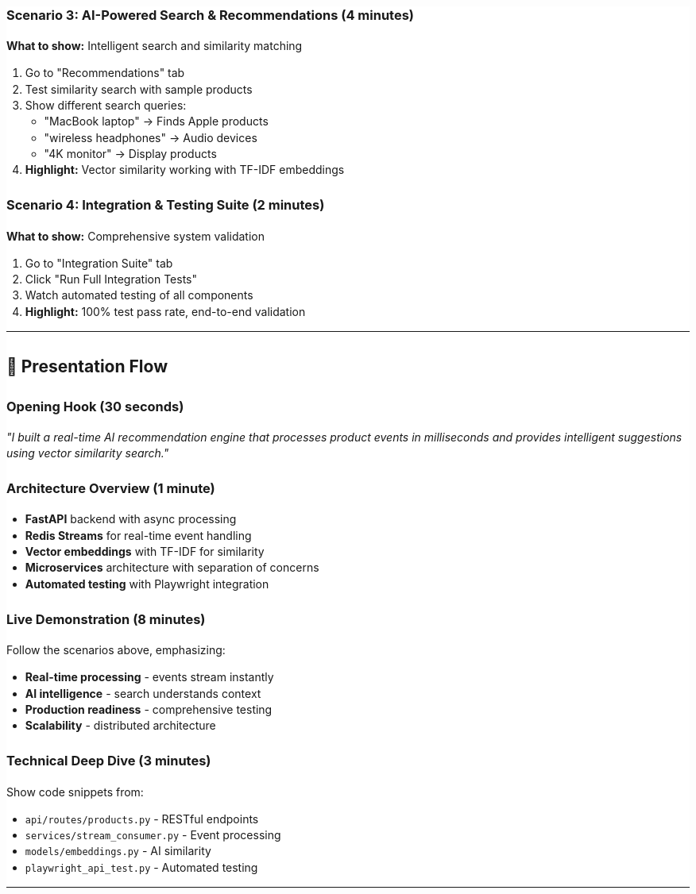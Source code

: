 ### **Scenario 3: AI-Powered Search & Recommendations** (4 minutes)
**What to show:** Intelligent search and similarity matching
1. Go to "Recommendations" tab
2. Test similarity search with sample products
3. Show different search queries:
   - "MacBook laptop" → Finds Apple products
   - "wireless headphones" → Audio devices
   - "4K monitor" → Display products
4. **Highlight:** Vector similarity working with TF-IDF embeddings

### **Scenario 4: Integration & Testing Suite** (2 minutes)
**What to show:** Comprehensive system validation
1. Go to "Integration Suite" tab
2. Click "Run Full Integration Tests"
3. Watch automated testing of all components
4. **Highlight:** 100% test pass rate, end-to-end validation

---

## 🎨 Presentation Flow

### **Opening Hook** (30 seconds)
*"I built a real-time AI recommendation engine that processes product events in milliseconds and provides intelligent suggestions using vector similarity search."*

### **Architecture Overview** (1 minute)
- **FastAPI** backend with async processing
- **Redis Streams** for real-time event handling
- **Vector embeddings** with TF-IDF for similarity
- **Microservices** architecture with separation of concerns
- **Automated testing** with Playwright integration

### **Live Demonstration** (8 minutes)
Follow the scenarios above, emphasizing:
- **Real-time processing** - events stream instantly
- **AI intelligence** - search understands context
- **Production readiness** - comprehensive testing
- **Scalability** - distributed architecture

### **Technical Deep Dive** (3 minutes)
Show code snippets from:
- `api/routes/products.py` - RESTful endpoints
- `services/stream_consumer.py` - Event processing
- `models/embeddings.py` - AI similarity
- `playwright_api_test.py` - Automated testing

---
